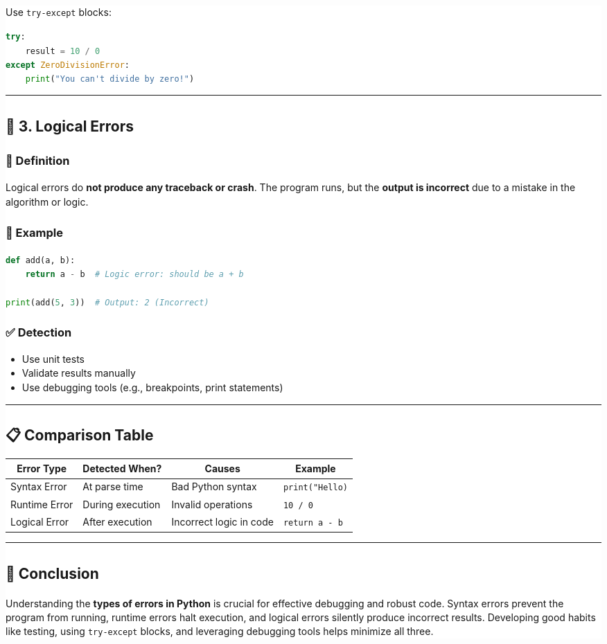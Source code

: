 Use `try-except` blocks:

```python
try:
    result = 10 / 0
except ZeroDivisionError:
    print("You can't divide by zero!")
```

---

## 🧠 **3. Logical Errors**

### 📘 Definition

Logical errors do **not produce any traceback or crash**. The program runs, but the **output is incorrect** due to a mistake in the algorithm or logic.

### 🧾 Example

```python
def add(a, b):
    return a - b  # Logic error: should be a + b

print(add(5, 3))  # Output: 2 (Incorrect)
```

### ✅ Detection

* Use unit tests
* Validate results manually
* Use debugging tools (e.g., breakpoints, print statements)

---

## 📋 **Comparison Table**

| Error Type    | Detected When?   | Causes                  | Example         |
| ------------- | ---------------- | ----------------------- | --------------- |
| Syntax Error  | At parse time    | Bad Python syntax       | `print("Hello)` |
| Runtime Error | During execution | Invalid operations      | `10 / 0`        |
| Logical Error | After execution  | Incorrect logic in code | `return a - b`  |

---

## 📝 **Conclusion**

Understanding the **types of errors in Python** is crucial for effective debugging and robust code. Syntax errors prevent the program from running, runtime errors halt execution, and logical errors silently produce incorrect results. Developing good habits like testing, using `try-except` blocks, and leveraging debugging tools helps minimize all three.
